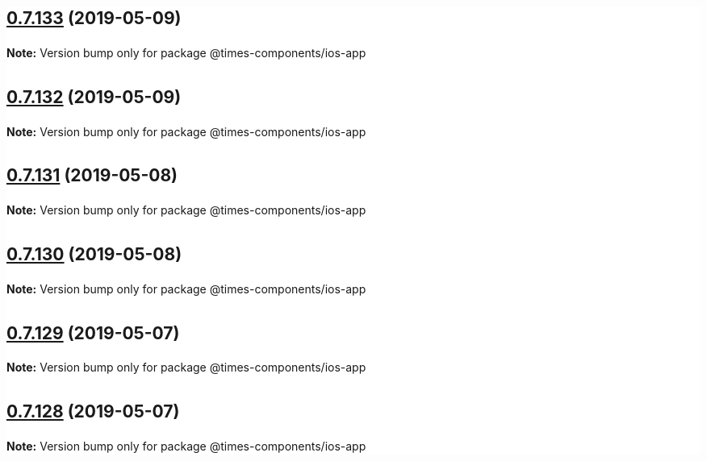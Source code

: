 

## [0.7.133](https://github.com/newsuk/times-components/compare/@times-components/ios-app@0.7.132...@times-components/ios-app@0.7.133) (2019-05-09)

**Note:** Version bump only for package @times-components/ios-app





## [0.7.132](https://github.com/newsuk/times-components/compare/@times-components/ios-app@0.7.131...@times-components/ios-app@0.7.132) (2019-05-09)

**Note:** Version bump only for package @times-components/ios-app





## [0.7.131](https://github.com/newsuk/times-components/compare/@times-components/ios-app@0.7.130...@times-components/ios-app@0.7.131) (2019-05-08)

**Note:** Version bump only for package @times-components/ios-app





## [0.7.130](https://github.com/newsuk/times-components/compare/@times-components/ios-app@0.7.129...@times-components/ios-app@0.7.130) (2019-05-08)

**Note:** Version bump only for package @times-components/ios-app





## [0.7.129](https://github.com/newsuk/times-components/compare/@times-components/ios-app@0.7.128...@times-components/ios-app@0.7.129) (2019-05-07)

**Note:** Version bump only for package @times-components/ios-app





## [0.7.128](https://github.com/newsuk/times-components/compare/@times-components/ios-app@0.7.127...@times-components/ios-app@0.7.128) (2019-05-07)

**Note:** Version bump only for package @times-components/ios-app



